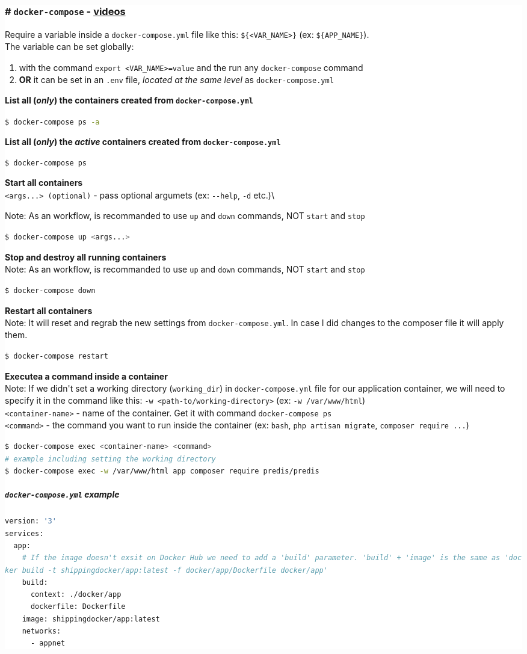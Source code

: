 




### # `docker-compose` - [videos](https://serversforhackers.com/s/docker-in-dev-v2-ii) 

Require a variable inside a `docker-compose.yml` file like this: `${<VAR_NAME>}` (ex: `${APP_NAME}`).\
The variable can be set globally:
1. with the command `export <VAR_NAME>=value` and the run any `docker-compose` command
2. **OR** it can be set in an `.env` file, _located at the same level_ as `docker-compose.yml`

**List all (_only_) the containers created from `docker-compose.yml`**
```sh
$ docker-compose ps -a
```

**List all (_only_) the _active_ containers created from `docker-compose.yml`**
```sh
$ docker-compose ps
```

**Start all containers**\
`<args...> (optional)` - pass optional argumets (ex: `--help`, `-d` etc.)\

Note: As an workflow, is recommanded to use `up` and `down` commands, NOT `start` and `stop`
```sh
$ docker-compose up <args...>
```

**Stop and destroy all running containers**\
Note: As an workflow, is recommanded to use `up` and `down` commands, NOT `start` and `stop`
```sh
$ docker-compose down
```

**Restart all containers**\
Note: It will reset and regrab the new settings from `docker-compose.yml`. In case I did changes to the composer file it will apply them. 
```sh
$ docker-compose restart
```

**Executea a command inside a container**\
Note: If we didn't set a working directory (`working_dir`) in `docker-compose.yml` file for our application container, we will need to specify it in the command like this: `-w <path-to/working-directory>` (ex: `-w /var/www/html`)\
`<container-name>` - name of the container. Get it with command `docker-compose ps`\
`<command>` - the command you want to run inside the container (ex: `bash`, `php artisan migrate`, `composer require ...`)
```sh
$ docker-compose exec <container-name> <command>
# example including setting the working directory
$ docker-compose exec -w /var/www/html app composer require predis/predis
```

##### `docker-compose.yml` example
```sh
version: '3'
services:
  app:
    # If the image doesn't exsit on Docker Hub we need to add a 'build' parameter. 'build' + 'image' is the same as 'docker build -t shippingdocker/app:latest -f docker/app/Dockerfile docker/app'
    build:
      context: ./docker/app
      dockerfile: Dockerfile
    image: shippingdocker/app:latest
    networks:
      - appnet
```